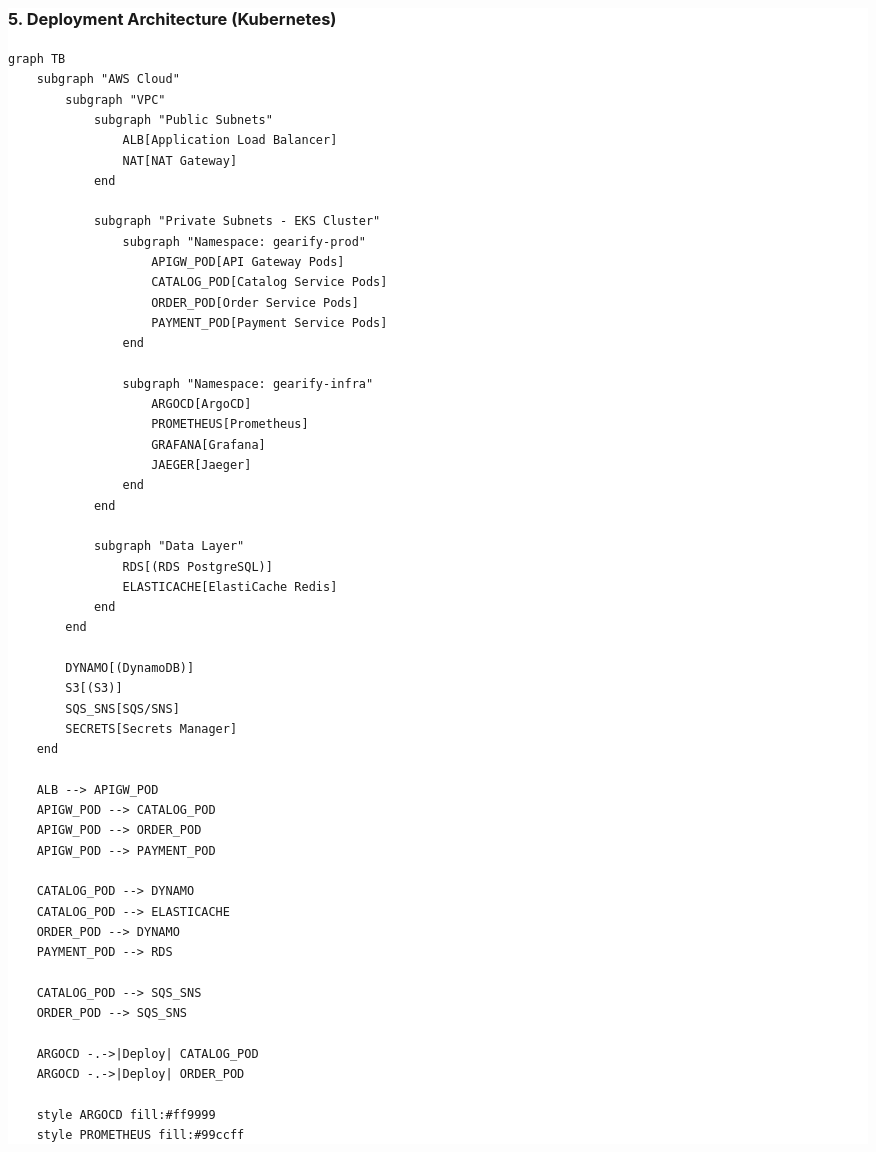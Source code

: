 ```mermaid
```

### 5. Deployment Architecture (Kubernetes)

```mermaid
graph TB
    subgraph "AWS Cloud"
        subgraph "VPC"
            subgraph "Public Subnets"
                ALB[Application Load Balancer]
                NAT[NAT Gateway]
            end

            subgraph "Private Subnets - EKS Cluster"
                subgraph "Namespace: gearify-prod"
                    APIGW_POD[API Gateway Pods]
                    CATALOG_POD[Catalog Service Pods]
                    ORDER_POD[Order Service Pods]
                    PAYMENT_POD[Payment Service Pods]
                end

                subgraph "Namespace: gearify-infra"
                    ARGOCD[ArgoCD]
                    PROMETHEUS[Prometheus]
                    GRAFANA[Grafana]
                    JAEGER[Jaeger]
                end
            end

            subgraph "Data Layer"
                RDS[(RDS PostgreSQL)]
                ELASTICACHE[ElastiCache Redis]
            end
        end

        DYNAMO[(DynamoDB)]
        S3[(S3)]
        SQS_SNS[SQS/SNS]
        SECRETS[Secrets Manager]
    end

    ALB --> APIGW_POD
    APIGW_POD --> CATALOG_POD
    APIGW_POD --> ORDER_POD
    APIGW_POD --> PAYMENT_POD

    CATALOG_POD --> DYNAMO
    CATALOG_POD --> ELASTICACHE
    ORDER_POD --> DYNAMO
    PAYMENT_POD --> RDS

    CATALOG_POD --> SQS_SNS
    ORDER_POD --> SQS_SNS

    ARGOCD -.->|Deploy| CATALOG_POD
    ARGOCD -.->|Deploy| ORDER_POD

    style ARGOCD fill:#ff9999
    style PROMETHEUS fill:#99ccff
```
